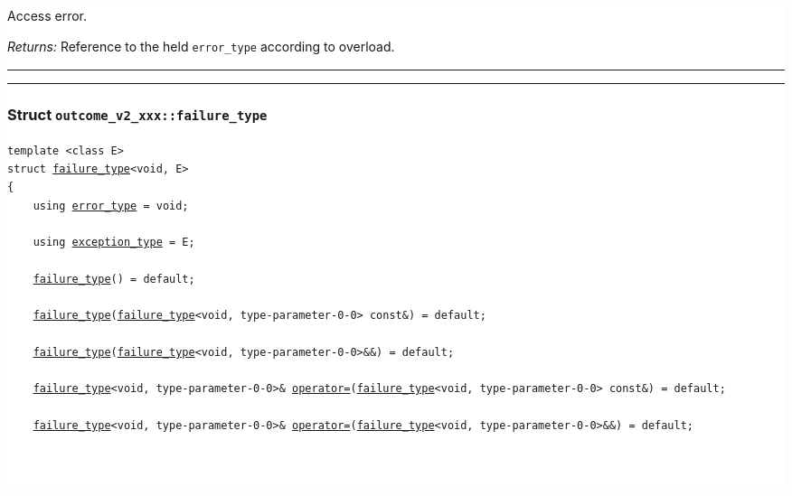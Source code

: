 Access error.

*Returns:* Reference to the held `error_type` according to overload.

-----

-----

### Struct `outcome_v2_xxx::failure_type`

<span id="standardese-outcome_v2_xxx__failure_type-E-"></span>

<pre><code class="standardese-language-cpp"><span class="kwd">template</span> <span class="pun">&lt;</span><span class="kwd">class</span> <span class="typ dec var fun">E</span><span class="pun">&gt;</span>
<span class="kwd">struct</span> <a href="#standardese-outcome_v2_xxx__failure_type-EC-E-"><span class="typ dec var fun">failure_type</span></a><span class="pun">&lt;</span><span class="typ dec var fun">void</span><span class="pun">,</span> <span class="kwd">E</span><span class="pun">&gt;</span>
<span class="pun">{</span>
    <span class="kwd">using</span> <a href="#standardese-outcome_v2_xxx__failure_type-E-__error_type"><span class="typ dec var fun">error_type</span></a> <span class="pun">=</span> <span class="kwd">void</span><span class="pun">;</span>

    <span class="kwd">using</span> <a href="#standardese-outcome_v2_xxx__failure_type-E-__exception_type"><span class="typ dec var fun">exception_type</span></a> <span class="pun">=</span> <span class="typ dec var fun">E</span><span class="pun">;</span>

    <a href="#standardese-outcome_v2_xxx__failure_type-E-__failure_type--"><span class="typ dec var fun">failure_type</span></a><span class="pun">(</span><span class="pun">)</span> <span class="pun">=</span> <span class="kwd">default</span><span class="pun">;</span>

    <a href="#standardese-outcome_v2_xxx__failure_type-E-__failure_type-failure_type-void-type-parameter-0-0-const--"><span class="typ dec var fun">failure_type</span></a><span class="pun">(</span><a href="#standardese-outcome_v2_xxx__failure_type-EC-E-"><span class="typ dec var fun">failure_type</span></a><span class="pun">&lt;</span>void, type-parameter-0-0<span class="pun">&gt;</span> <span class="kwd">const</span><span class="pun">&amp;</span><span class="pun">)</span> <span class="pun">=</span> <span class="kwd">default</span><span class="pun">;</span>

    <a href="#standardese-outcome_v2_xxx__failure_type-E-__failure_type-failure_type-void-type-parameter-0-0----"><span class="typ dec var fun">failure_type</span></a><span class="pun">(</span><a href="#standardese-outcome_v2_xxx__failure_type-EC-E-"><span class="typ dec var fun">failure_type</span></a><span class="pun">&lt;</span>void, type-parameter-0-0<span class="pun">&gt;</span><span class="pun">&amp;&amp;</span><span class="pun">)</span> <span class="pun">=</span> <span class="kwd">default</span><span class="pun">;</span>

    <a href="#standardese-outcome_v2_xxx__failure_type-EC-E-"><span class="typ dec var fun">failure_type</span></a><span class="pun">&lt;</span>void, type-parameter-0-0<span class="pun">&gt;</span><span class="pun">&amp;</span> <a href="#standardese-outcome_v2_xxx__failure_type-E-__operator--failure_type-void-type-parameter-0-0-const--"><span class="typ dec var fun">operator=</span></a><span class="pun">(</span><a href="#standardese-outcome_v2_xxx__failure_type-EC-E-"><span class="typ dec var fun">failure_type</span></a><span class="pun">&lt;</span>void, type-parameter-0-0<span class="pun">&gt;</span> <span class="kwd">const</span><span class="pun">&amp;</span><span class="pun">)</span> <span class="pun">=</span> <span class="kwd">default</span><span class="pun">;</span>

    <a href="#standardese-outcome_v2_xxx__failure_type-EC-E-"><span class="typ dec var fun">failure_type</span></a><span class="pun">&lt;</span>void, type-parameter-0-0<span class="pun">&gt;</span><span class="pun">&amp;</span> <a href="#standardese-outcome_v2_xxx__failure_type-E-__operator--failure_type-void-type-parameter-0-0----"><span class="typ dec var fun">operator=</span></a><span class="pun">(</span><a href="#standardese-outcome_v2_xxx__failure_type-EC-E-"><span class="typ dec var fun">failure_type</span></a><span class="pun">&lt;</span>void, type-parameter-0-0<span class="pun">&gt;</span><span class="pun">&amp;&amp;</span><span class="pun">)</span> <span class="pun">=</span> <span class="kwd">default</span><span class="pun">;</span>
